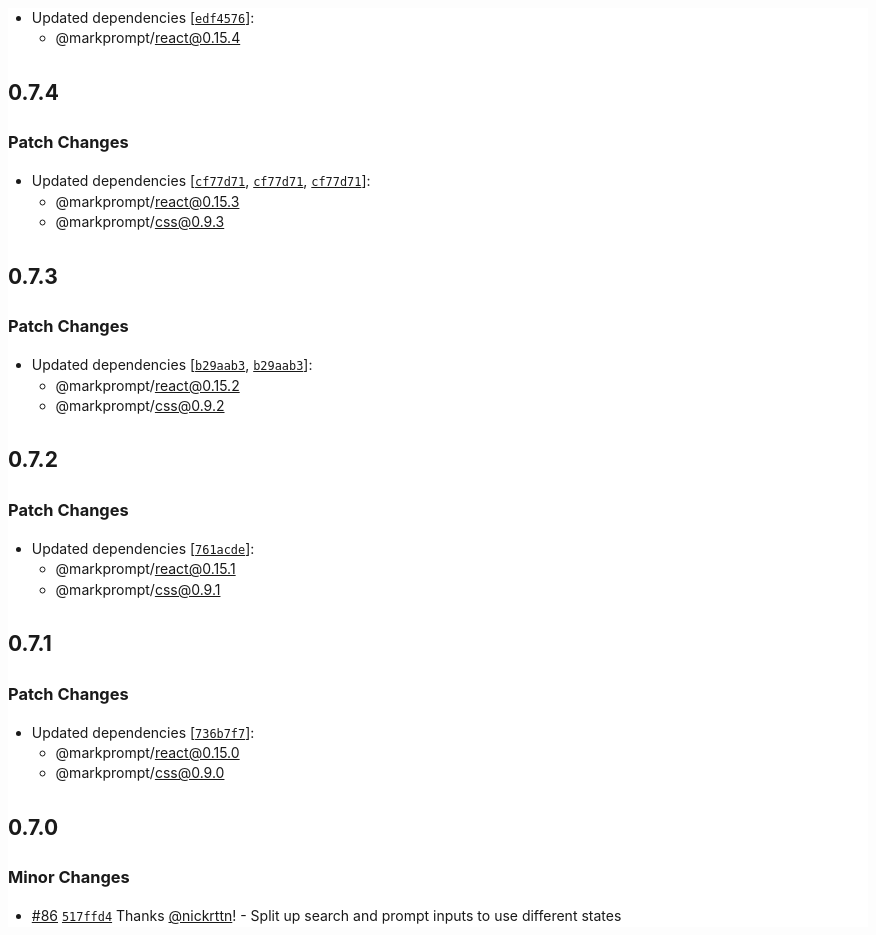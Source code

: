 - Updated dependencies [[`edf4576`](https://github.com/markprompt/markprompt-js/commit/edf4576eb0a2270dd184f1c8410f30e00e7f307b)]:
  - @markprompt/react@0.15.4

## 0.7.4

### Patch Changes

- Updated dependencies [[`cf77d71`](https://github.com/markprompt/markprompt-js/commit/cf77d712c4f9814e0d463870df4e45c9574b3438), [`cf77d71`](https://github.com/markprompt/markprompt-js/commit/cf77d712c4f9814e0d463870df4e45c9574b3438), [`cf77d71`](https://github.com/markprompt/markprompt-js/commit/cf77d712c4f9814e0d463870df4e45c9574b3438)]:
  - @markprompt/react@0.15.3
  - @markprompt/css@0.9.3

## 0.7.3

### Patch Changes

- Updated dependencies [[`b29aab3`](https://github.com/markprompt/markprompt-js/commit/b29aab3fe6921c11d13343c4fe805e6655c1036f), [`b29aab3`](https://github.com/markprompt/markprompt-js/commit/b29aab3fe6921c11d13343c4fe805e6655c1036f)]:
  - @markprompt/react@0.15.2
  - @markprompt/css@0.9.2

## 0.7.2

### Patch Changes

- Updated dependencies [[`761acde`](https://github.com/markprompt/markprompt-js/commit/761acde12dc01abb8cd4c6d3dcccc793fdb44919)]:
  - @markprompt/react@0.15.1
  - @markprompt/css@0.9.1

## 0.7.1

### Patch Changes

- Updated dependencies [[`736b7f7`](https://github.com/markprompt/markprompt-js/commit/736b7f776cc685ca5268ee527954b92c2c1c54b9)]:
  - @markprompt/react@0.15.0
  - @markprompt/css@0.9.0

## 0.7.0

### Minor Changes

- [#86](https://github.com/markprompt/markprompt-js/pull/86) [`517ffd4`](https://github.com/markprompt/markprompt-js/commit/517ffd44678d87b09e3558e41c57b8389a7e0422) Thanks [@nickrttn](https://github.com/nickrttn)! - Split up search and prompt inputs to use different states
